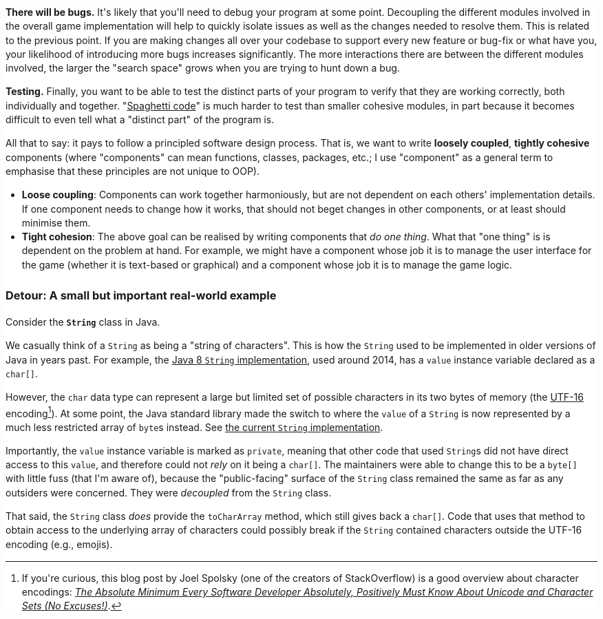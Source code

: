 **There will be bugs.** It's likely that you'll need to debug your program at some point. Decoupling the different modules involved in the overall game implementation will help to quickly isolate issues as well as the changes needed to resolve them. This is related to the previous point. If you are making changes all over your codebase to support every new feature or bug-fix or what have you, your likelihood of introducing more bugs increases significantly. The more interactions there are between the different modules involved, the larger the "search space" grows when you are trying to hunt down a bug.

**Testing.** Finally, you want to be able to test the distinct parts of your program to verify that they are working correctly, both individually and together. "[Spaghetti code](https://en.wikipedia.org/wiki/Spaghetti_code)" is much harder to test than smaller cohesive modules, in part because it becomes difficult to even tell what a "distinct part" of the program is.

All that to say: it pays to follow a principled software design process.
That is, we want to write **loosely coupled**, **tightly cohesive** components (where "components" can mean functions, classes, packages, etc.; I use "component" as a general term to emphasise that these principles are not unique to OOP).

- **Loose coupling**: Components can work together harmoniously, but are not dependent on each others' implementation details. If one component needs to change how it works, that should not beget changes in other components, or at least should minimise them.
- **Tight cohesion**: The above goal can be realised by writing components that *do one thing*. What that "one thing" is is dependent on the problem at hand. For example, we might have a component whose job it is to manage the user interface for the game (whether it is text-based or graphical) and a component whose job it is to manage the game logic.

### Detour: A small but important real-world example

Consider the **`String`** class in Java.

We casually think of a `String` as being a "string of characters".
This is how the `String` used to be implemented in older versions of Java in years past.
For example, the [Java 8 `String` implementation](https://github.com/openjdk/jdk8/blob/master/jdk/src/share/classes/java/lang/String.java#L114), used around 2014, has a `value` instance variable declared as a `char[]`.

However, the `char` data type can represent a large but limited set of possible characters in its two bytes of memory (the [UTF-16](https://en.wikipedia.org/wiki/UTF-16) encoding[^encodings]).
At some point, the Java standard library made the switch to where the `value` of a `String` is now represented by a much less restricted array of `byte`s instead.
See [the current `String` implementation](https://github.com/openjdk/jdk/blob/master/src/java.base/share/classes/java/lang/String.java#L160).

[^encodings]: If you're curious, this blog post by Joel Spolsky (one of the creators of StackOverflow) is a good overview about character encodings: [_The Absolute Minimum Every Software Developer Absolutely, Positively Must Know About Unicode and Character Sets (No Excuses!)_](https://www.joelonsoftware.com/2003/10/08/the-absolute-minimum-every-software-developer-absolutely-positively-must-know-about-unicode-and-character-sets-no-excuses/).

Importantly, the `value` instance variable is marked as `private`, meaning that other code that used `String`s did not have direct access to this `value`, and therefore could not _rely_ on it being a `char[]`.
The maintainers were able to change this to be a `byte[]` with little fuss (that I'm aware of), because the "public-facing" surface of the `String` class remained the same as far as any outsiders were concerned.
They were _decoupled_ from the `String` class.

That said, the `String` class _does_ provide the `toCharArray` method, which still gives back a `char[]`.
Code that uses that method to obtain access to the underlying array of characters could possibly break if the `String` contained characters outside the UTF-16 encoding (e.g., emojis).


[^yagni]: Many pithy acronyms for engineering principles hint at this, like [YAGNI](https://en.wikipedia.org/wiki/You_aren%27t_gonna_need_it) (you aren't gonna need it) and [KISS](https://en.wikipedia.org/wiki/KISS_principle) (keep it simple, stupid!)
[^td]: *Technical debt* is a metaphor describing the situation in which developers sacrifice some software maintenance tasks (like software design, testing, documentation, refactoring) in favour of speedy implementations and deployments. Sometimes this is fine, as long as that "debt" is repaid soon. *[A little debt speeds development so long as it is paid back promptly with refactoring.](https://www.agilealliance.org/wp-content/uploads/2016/05/IntroductiontotheTechnicalDebtConcept-V-02.pdf)*